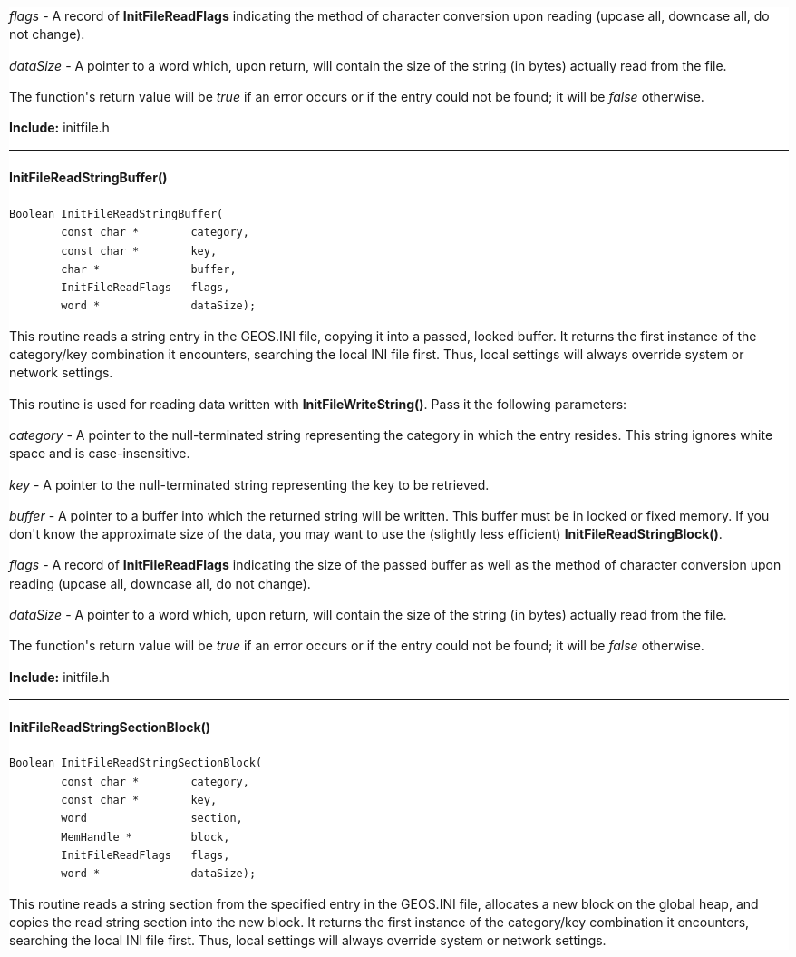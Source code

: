 *flags* - A record of **InitFileReadFlags** indicating the method of 
character conversion upon reading (upcase all, downcase all, do 
not change).

*dataSize* - A pointer to a word which, upon return, will contain the size of 
the string (in bytes) actually read from the file.

The function's return value will be *true* if an error occurs or if the entry could 
not be found; it will be *false* otherwise.

**Include:** initfile.h

----------
#### InitFileReadStringBuffer()
	Boolean	InitFileReadStringBuffer(
			const char *		category,
			const char *		key,
			char *				buffer,
			InitFileReadFlags	flags,
			word *				dataSize);
This routine reads a string entry in the GEOS.INI file, copying it into a 
passed, locked buffer. It returns the first instance of the category/key 
combination it encounters, searching the local INI file first. Thus, local 
settings will always override system or network settings.

This routine is used for reading data written with **InitFileWriteString()**. 
Pass it the following parameters:

*category* - A pointer to the null-terminated string representing the 
category in which the entry resides. This string ignores white 
space and is case-insensitive.

*key* - A pointer to the null-terminated string representing the key to 
be retrieved.

*buffer* - A pointer to a buffer into which the returned string will be 
written. This buffer must be in locked or fixed memory. If you 
don't know the approximate size of the data, you may want to 
use the (slightly less efficient) **InitFileReadStringBlock()**.

*flags* - A record of **InitFileReadFlags** indicating the size of the 
passed buffer as well as the method of character conversion 
upon reading (upcase all, downcase all, do not change).

*dataSize* - A pointer to a word which, upon return, will contain the size of 
the string (in bytes) actually read from the file.

The function's return value will be *true* if an error occurs or if the entry could 
not be found; it will be *false* otherwise.

**Include:** initfile.h

----------
#### InitFileReadStringSectionBlock()
	Boolean	InitFileReadStringSectionBlock(
			const char *		category,
			const char *		key,
			word				section,
			MemHandle *			block,
			InitFileReadFlags	flags,
			word *				dataSize);
This routine reads a string section from the specified entry in the GEOS.INI 
file, allocates a new block on the global heap, and copies the read string 
section into the new block. It returns the first instance of the category/key 
combination it encounters, searching the local INI file first. Thus, local 
settings will always override system or network settings.
